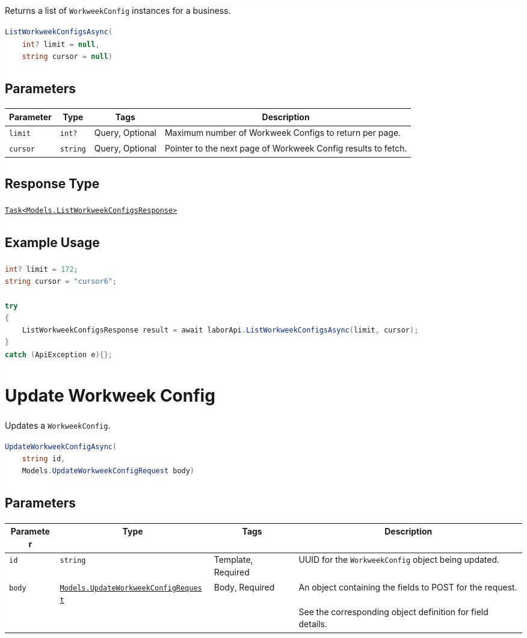 Returns a list of `WorkweekConfig` instances for a business.

```csharp
ListWorkweekConfigsAsync(
    int? limit = null,
    string cursor = null)
```

## Parameters

| Parameter | Type | Tags | Description |
|  --- | --- | --- | --- |
| `limit` | `int?` | Query, Optional | Maximum number of Workweek Configs to return per page. |
| `cursor` | `string` | Query, Optional | Pointer to the next page of Workweek Config results to fetch. |

## Response Type

[`Task<Models.ListWorkweekConfigsResponse>`](/doc/models/list-workweek-configs-response.md)

## Example Usage

```csharp
int? limit = 172;
string cursor = "cursor6";

try
{
    ListWorkweekConfigsResponse result = await laborApi.ListWorkweekConfigsAsync(limit, cursor);
}
catch (ApiException e){};
```


# Update Workweek Config

Updates a `WorkweekConfig`.

```csharp
UpdateWorkweekConfigAsync(
    string id,
    Models.UpdateWorkweekConfigRequest body)
```

## Parameters

| Parameter | Type | Tags | Description |
|  --- | --- | --- | --- |
| `id` | `string` | Template, Required | UUID for the `WorkweekConfig` object being updated. |
| `body` | [`Models.UpdateWorkweekConfigRequest`](/doc/models/update-workweek-config-request.md) | Body, Required | An object containing the fields to POST for the request.<br><br>See the corresponding object definition for field details. |
